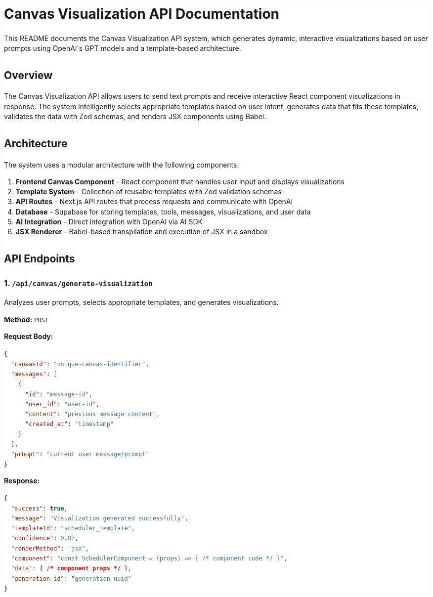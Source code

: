 # Canvas Visualization API Documentation

This README documents the Canvas Visualization API system, which generates dynamic, interactive visualizations based on user prompts using OpenAI's GPT models and a template-based architecture.

## Overview

The Canvas Visualization API allows users to send text prompts and receive interactive React component visualizations in response. The system intelligently selects appropriate templates based on user intent, generates data that fits these templates, validates the data with Zod schemas, and renders JSX components using Babel.

## Architecture

The system uses a modular architecture with the following components:

1. **Frontend Canvas Component** - React component that handles user input and displays visualizations
2. **Template System** - Collection of reusable templates with Zod validation schemas
3. **API Routes** - Next.js API routes that process requests and communicate with OpenAI
4. **Database** - Supabase for storing templates, tools, messages, visualizations, and user data
5. **AI Integration** - Direct integration with OpenAI via AI SDK
6. **JSX Renderer** - Babel-based transpilation and execution of JSX in a sandbox

## API Endpoints

### 1. `/api/canvas/generate-visualization`

Analyzes user prompts, selects appropriate templates, and generates visualizations.

**Method:** `POST`

**Request Body:**
```json
{
  "canvasId": "unique-canvas-identifier",
  "messages": [
    {
      "id": "message-id",
      "user_id": "user-id",
      "content": "previous message content",
      "created_at": "timestamp"
    }
  ],
  "prompt": "current user message/prompt"
}
```

**Response:**
```json
{
  "success": true,
  "message": "Visualization generated successfully",
  "templateId": "scheduler_template",
  "confidence": 0.87,
  "renderMethod": "jsx",
  "component": "const SchedulerComponent = (props) => { /* component code */ }",
  "data": { /* component props */ },
  "generation_id": "generation-uuid"
}
```

